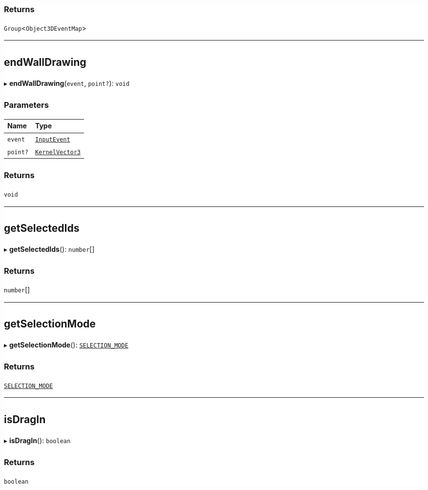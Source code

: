 ### Returns

`Group`<`Object3DEventMap`\>

___

## endWallDrawing

▸ **endWallDrawing**(`event`, `point?`): `void`

### Parameters

| Name | Type |
| :------ | :------ |
| `event` | [`InputEvent`](configurator_core_src_roomle_configurator._internal_.InputEvent.md) |
| `point?` | [`KernelVector3`](../interfaces/typings_kernel.KernelVector3.md) |

### Returns

`void`

___

## getSelectedIds

▸ **getSelectedIds**(): `number`[]

### Returns

`number`[]

___

## getSelectionMode

▸ **getSelectionMode**(): [`SELECTION_MODE`](../enums/configurator_core_src_roomle_configurator._internal_.SELECTION_MODE.md)

### Returns

[`SELECTION_MODE`](../enums/configurator_core_src_roomle_configurator._internal_.SELECTION_MODE.md)

___

## isDragIn

▸ **isDragIn**(): `boolean`

### Returns

`boolean`
